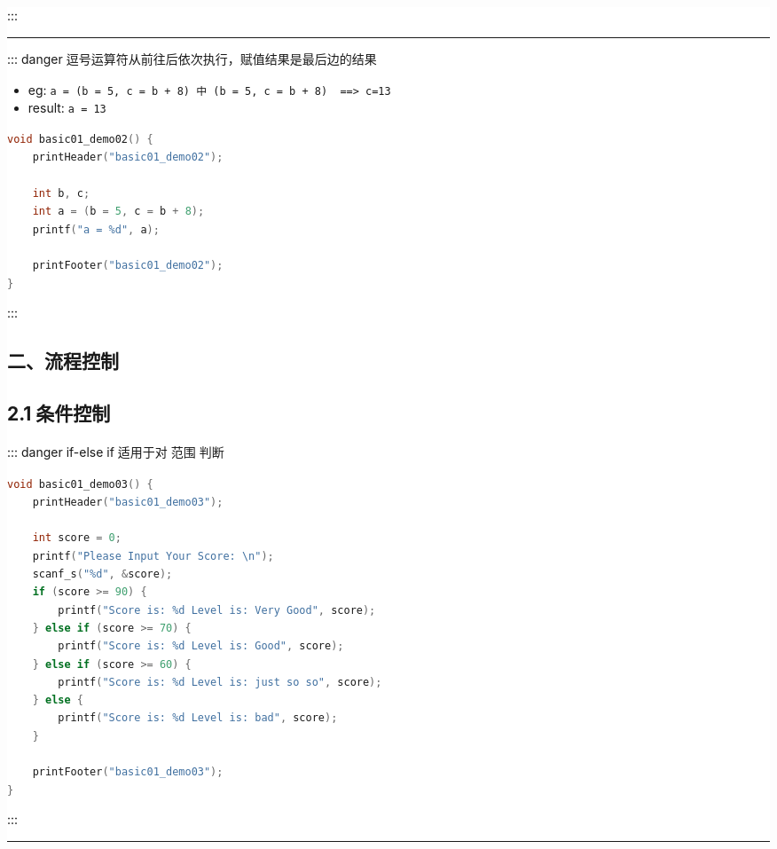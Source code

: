 :::

---

::: danger 逗号运算符从前往后依次执行，赋值结果是最后边的结果

- eg: `a = (b = 5, c = b + 8) 中 (b = 5, c = b + 8)  ==> c=13`
- result: `a = 13`

```c
void basic01_demo02() {
    printHeader("basic01_demo02");
    
    int b, c;
    int a = (b = 5, c = b + 8);
    printf("a = %d", a);
    
    printFooter("basic01_demo02");
}

```

:::

## 二、流程控制

## 2.1 条件控制

::: danger if-else if 适用于对 范围 判断

```c
void basic01_demo03() {
    printHeader("basic01_demo03");

    int score = 0;
    printf("Please Input Your Score: \n");
    scanf_s("%d", &score);
    if (score >= 90) {
        printf("Score is: %d Level is: Very Good", score);
    } else if (score >= 70) {
        printf("Score is: %d Level is: Good", score);
    } else if (score >= 60) {
        printf("Score is: %d Level is: just so so", score);
    } else {
        printf("Score is: %d Level is: bad", score);
    }
    
    printFooter("basic01_demo03");
}
```

:::

---

